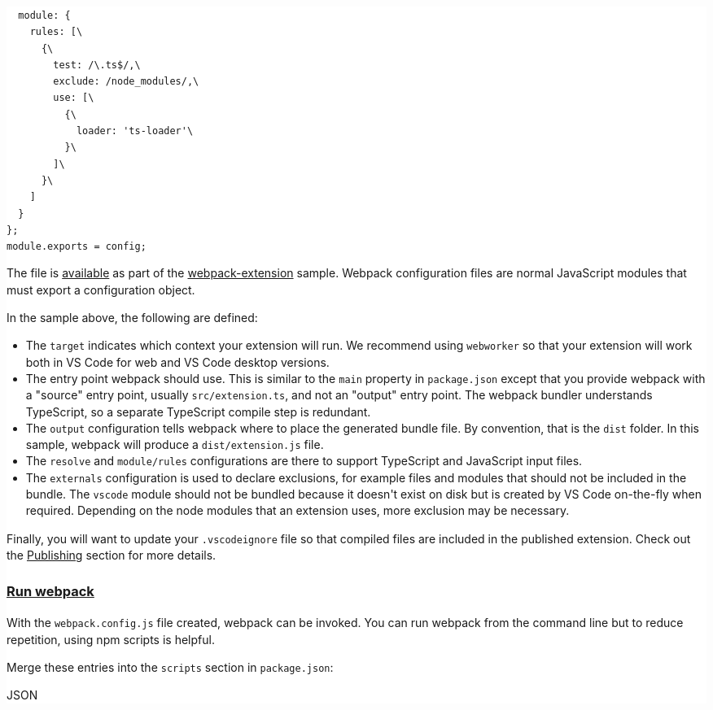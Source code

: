 ```
  module: {
    rules: [\
      {\
        test: /\.ts$/,\
        exclude: /node_modules/,\
        use: [\
          {\
            loader: 'ts-loader'\
          }\
        ]\
      }\
    ]
  }
};
module.exports = config;

```

The file is [available](https://github.com/microsoft/vscode-extension-samples/blob/main/webpack-sample/webpack.config.js) as part of the [webpack-extension](https://github.com/microsoft/vscode-extension-samples/blob/main/webpack-sample) sample. Webpack configuration files are normal JavaScript modules that must export a configuration object.

In the sample above, the following are defined:

- The `target` indicates which context your extension will run. We recommend using `webworker` so that your extension will work both in VS Code for web and VS Code desktop versions.
- The entry point webpack should use. This is similar to the `main` property in `package.json` except that you provide webpack with a "source" entry point, usually `src/extension.ts`, and not an "output" entry point. The webpack bundler understands TypeScript, so a separate TypeScript compile step is redundant.
- The `output` configuration tells webpack where to place the generated bundle file. By convention, that is the `dist` folder. In this sample, webpack will produce a `dist/extension.js` file.
- The `resolve` and `module/rules` configurations are there to support TypeScript and JavaScript input files.
- The `externals` configuration is used to declare exclusions, for example files and modules that should not be included in the bundle. The `vscode` module should not be bundled because it doesn't exist on disk but is created by VS Code on-the-fly when required. Depending on the node modules that an extension uses, more exclusion may be necessary.

Finally, you will want to update your `.vscodeignore` file so that compiled files are included in the published extension. Check out the [Publishing](https://code.visualstudio.com/api/working-with-extensions/bundling-extension#publishing) section for more details.

### [Run webpack](https://code.visualstudio.com/api/working-with-extensions/bundling-extension\#run-webpack)

With the `webpack.config.js` file created, webpack can be invoked. You can run webpack from the command line but to reduce repetition, using npm scripts is helpful.

Merge these entries into the `scripts` section in `package.json`:

JSON

